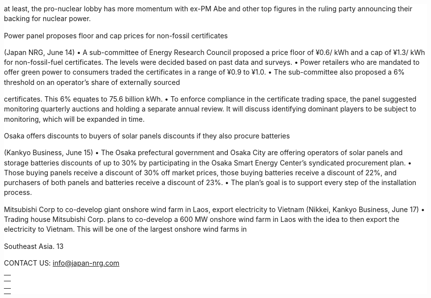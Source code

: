 at least, the pro-nuclear lobby has more momentum with ex-PM Abe and other top figures in the ruling party
announcing their backing for nuclear power.



Power panel proposes floor and cap prices for non-fossil certificates

(Japan NRG, June 14)
•  A sub-committee of Energy Research Council proposed a price floor of ¥0.6/ kWh and a cap of
¥1.3/ kWh for non-fossil-fuel certificates. The levels were decided based on past data and surveys.
•  Power retailers who are mandated to offer green power to consumers traded the certificates in a
range of ¥0.9 to ¥1.0.
•  The sub-committee also proposed a 6% threshold on an operator’s share of externally sourced

certificates. This 6% equates to 75.6 billion kWh.
•  To enforce compliance in the certificate trading space, the panel suggested monitoring quarterly
auctions and holding a separate annual review. It will discuss identifying dominant players to be
subject to monitoring, which will be expanded in time.



Osaka offers discounts to buyers of solar panels discounts if they also procure batteries

(Kankyo Business, June 15)
•  The Osaka prefectural government and Osaka City are offering operators of solar panels and
storage batteries discounts of up to 30% by participating in the Osaka Smart Energy Center’s
syndicated procurement plan.
•  Those buying panels receive a discount of 30% off market prices, those buying batteries receive a
discount of 22%, and purchasers of both panels and batteries receive a discount of 23%.
•  The plan’s goal is to support every step of the installation process.




Mitsubishi Corp to co-develop giant onshore wind farm in Laos, export electricity to Vietnam
(Nikkei, Kankyo Business, June 17)
•  Trading house Mitsubishi Corp. plans to co-develop a 600 MW onshore wind farm in Laos with the
idea to then export the electricity to Vietnam. This will be one of the largest onshore wind farms in

Southeast Asia.
13


CONTACT  US: info@japan-nrg.com

|  |
| --- |
|  |
|  |

|  |
| --- |
|  |
|  |
